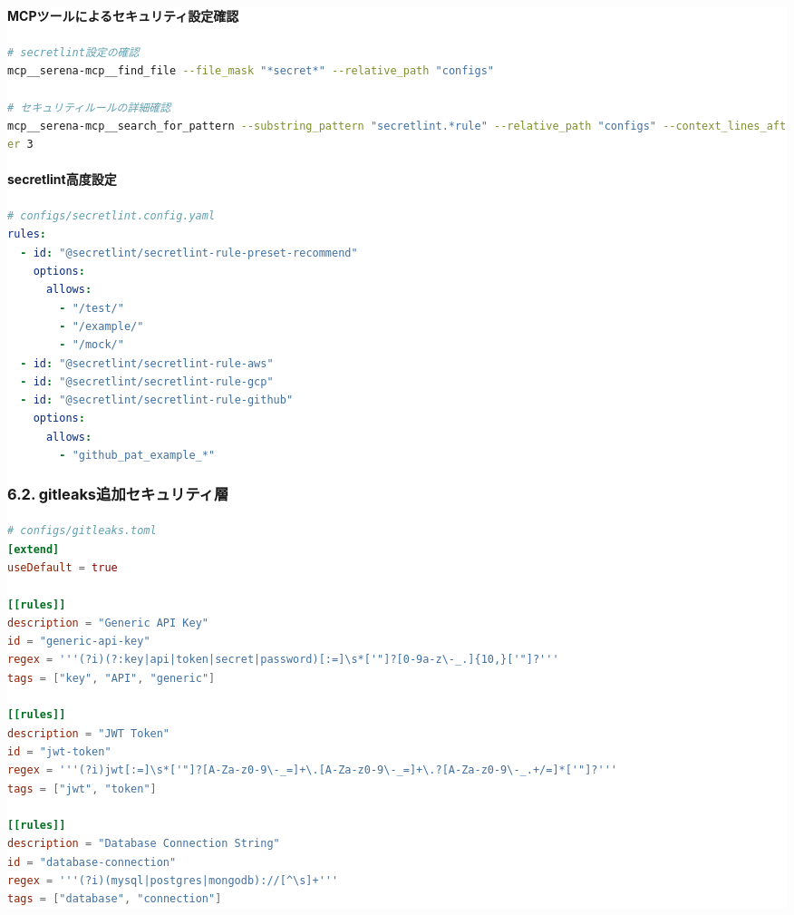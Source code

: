 #### MCPツールによるセキュリティ設定確認

```bash
# secretlint設定の確認
mcp__serena-mcp__find_file --file_mask "*secret*" --relative_path "configs"

# セキュリティルールの詳細確認
mcp__serena-mcp__search_for_pattern --substring_pattern "secretlint.*rule" --relative_path "configs" --context_lines_after 3
```

#### secretlint高度設定

```yaml
# configs/secretlint.config.yaml
rules:
  - id: "@secretlint/secretlint-rule-preset-recommend"
    options:
      allows:
        - "/test/"
        - "/example/"
        - "/mock/"
  - id: "@secretlint/secretlint-rule-aws"
  - id: "@secretlint/secretlint-rule-gcp"
  - id: "@secretlint/secretlint-rule-github"
    options:
      allows:
        - "github_pat_example_*"
```

### 6.2. gitleaks追加セキュリティ層

```toml
# configs/gitleaks.toml
[extend]
useDefault = true

[[rules]]
description = "Generic API Key"
id = "generic-api-key"
regex = '''(?i)(?:key|api|token|secret|password)[:=]\s*['"]?[0-9a-z\-_.]{10,}['"]?'''
tags = ["key", "API", "generic"]

[[rules]]
description = "JWT Token"
id = "jwt-token"
regex = '''(?i)jwt[:=]\s*['"]?[A-Za-z0-9\-_=]+\.[A-Za-z0-9\-_=]+\.?[A-Za-z0-9\-_.+/=]*['"]?'''
tags = ["jwt", "token"]

[[rules]]
description = "Database Connection String"
id = "database-connection"
regex = '''(?i)(mysql|postgres|mongodb)://[^\s]+'''
tags = ["database", "connection"]
```
